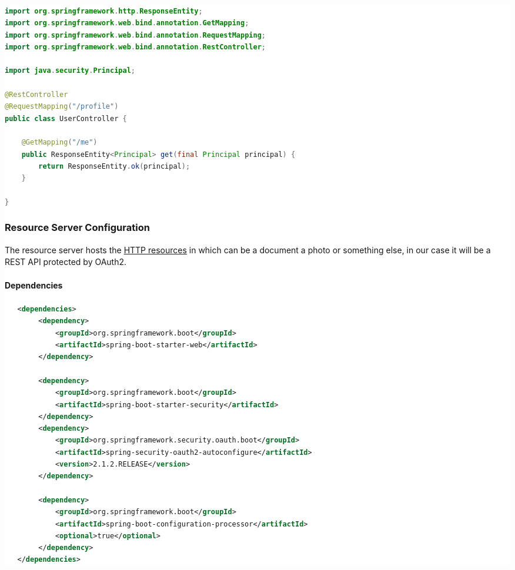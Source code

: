 ```java
import org.springframework.http.ResponseEntity;
import org.springframework.web.bind.annotation.GetMapping;
import org.springframework.web.bind.annotation.RequestMapping;
import org.springframework.web.bind.annotation.RestController;

import java.security.Principal;

@RestController
@RequestMapping("/profile")
public class UserController {

    @GetMapping("/me")
    public ResponseEntity<Principal> get(final Principal principal) {
        return ResponseEntity.ok(principal);
    }

}
```

### Resource Server Configuration

The resource server hosts the [HTTP resources](https://developer.mozilla.org/en-US/docs/Web/HTTP/Basics_of_HTTP/Identifying_resources_on_the_Web) 
in which can be a document a photo or something else, in our case it will be a REST API protected by OAuth2.

#### Dependencies

```xml
   <dependencies>
        <dependency>
            <groupId>org.springframework.boot</groupId>
            <artifactId>spring-boot-starter-web</artifactId>
        </dependency>
           
        <dependency>
            <groupId>org.springframework.boot</groupId>
            <artifactId>spring-boot-starter-security</artifactId>
        </dependency>
        <dependency>
            <groupId>org.springframework.security.oauth.boot</groupId>
            <artifactId>spring-security-oauth2-autoconfigure</artifactId>
            <version>2.1.2.RELEASE</version>
        </dependency>

        <dependency>
            <groupId>org.springframework.boot</groupId>
            <artifactId>spring-boot-configuration-processor</artifactId>
            <optional>true</optional>
        </dependency>                
   </dependencies>
```
